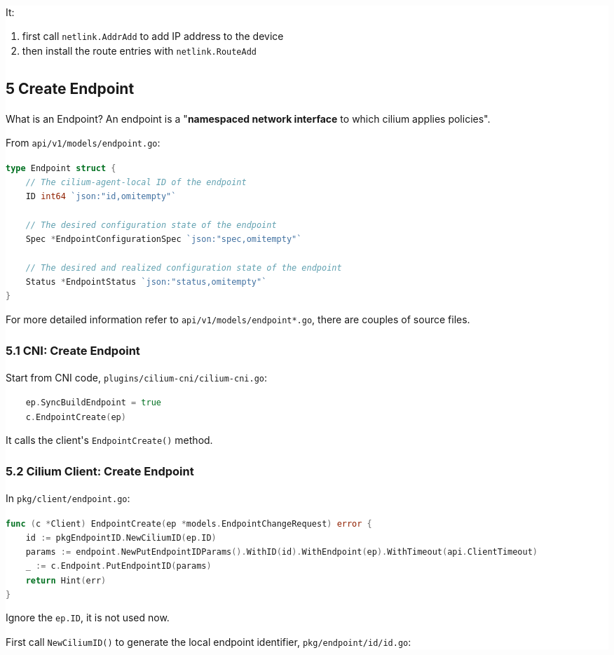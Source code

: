 It:

1. first call `netlink.AddrAdd` to add IP address to the device
1. then install the route entries with `netlink.RouteAdd`

## 5 Create Endpoint

What is an Endpoint?  An endpoint is a "**namespaced network interface** to which
cilium applies policies".

From `api/v1/models/endpoint.go`:

```go
type Endpoint struct {
	// The cilium-agent-local ID of the endpoint
	ID int64 `json:"id,omitempty"`

	// The desired configuration state of the endpoint
	Spec *EndpointConfigurationSpec `json:"spec,omitempty"`

	// The desired and realized configuration state of the endpoint
	Status *EndpointStatus `json:"status,omitempty"`
}
```

For more detailed information refer to `api/v1/models/endpoint*.go`, there are
couples of source files.

### 5.1 CNI: Create Endpoint

Start from CNI code, `plugins/cilium-cni/cilium-cni.go`:

```go
	ep.SyncBuildEndpoint = true
	c.EndpointCreate(ep)
```

It calls the client's `EndpointCreate()` method.

### 5.2 Cilium Client: Create Endpoint

In `pkg/client/endpoint.go`:

```go
func (c *Client) EndpointCreate(ep *models.EndpointChangeRequest) error {
	id := pkgEndpointID.NewCiliumID(ep.ID)
	params := endpoint.NewPutEndpointIDParams().WithID(id).WithEndpoint(ep).WithTimeout(api.ClientTimeout)
	_ := c.Endpoint.PutEndpointID(params)
	return Hint(err)
}
```

Ignore the `ep.ID`, it is not used now.

First call `NewCiliumID()` to generate the local endpoint identifier,
`pkg/endpoint/id/id.go`:
